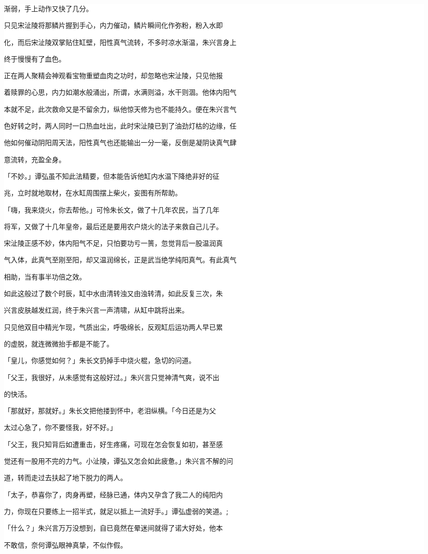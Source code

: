 渐弱，手上动作又快了几分。

只见宋沚陵将那鳞片握到手心，内力催动，鳞片瞬间化作弥粉，粉入水即

化，而后宋沚陵双掌贴住缸壁，阳性真气流转，不多时凉水渐温，朱兴言身上

终于慢慢有了血色。

正在两人聚精会神观看宝物重塑血肉之功时，却忽略也宋沚陵，只见他报

着赎罪的心思，内力如潮水般涌出，所谓，水满则溢，水干则涸。他体内阳气

本就不足，此次救命又是不留余力，纵他惊天修为也不能持久。便在朱兴言气

色好转之时，两人同时一口热血吐出，此时宋沚陵已到了油劲灯枯的边缘，任

他如何催动阴阳周天法，阳性真气也还能输出一分一毫，反倒是凝阴诀真气肆

意流转，充盈全身。

「不妙。」谭弘虽不知此法精要，但本能告诉他缸内水温下降绝非好的征

兆，立时就地取材，在水缸周围摆上柴火，妄图有所帮助。

「嗨，我来烧火，你去帮他。」可怜朱长文，做了十几年农民，当了几年

将军，又做了十几年皇帝，最后还是要用农户烧火的法子来救自己儿子。

宋沚陵正感不妙，体内阳气不足，只怕要功亏一篑，忽觉背后一股温润真

气入体，此真气至刚至阳，却又温润绵长，正是武当绝学纯阳真气。有此真气

相助，当有事半功倍之效。

如此这般过了数个时辰，缸中水由清转浊又由浊转清，如此反复三次，朱

兴言皮肤越发红润，终于朱兴言一声清啸，从缸中跳将出来。

只见他双目中精光乍现，气质出尘，呼吸绵长，反观缸后运功两人早已累

的虚脱，就连微微抬手都是不能了。

「皇儿，你感觉如何？」朱长文扔掉手中烧火棍，急切的问道。

「父王，我很好，从未感觉有这般好过。」朱兴言只觉神清气爽，说不出

的快活。

「那就好，那就好。」朱长文把他搂到怀中，老泪纵横。「今日还是为父

太过心急了，你不要怪我，好不好。」

「父王，我只知背后如遭重击，好生疼痛，可现在怎会恢复如初，甚至感

觉还有一股用不完的力气。小沚陵，谭弘又怎会如此疲惫。」朱兴言不解的问

道，转而走过去扶起了地下脱力的两人。

「太子，恭喜你了，肉身再塑，经脉已通，体内又孕含了我二人的纯阳内

力，你现在只要练上一招半式，就足以抵上一流好手。」谭弘虚弱的笑道。;

「什么？」朱兴言万万没想到，自已竟然在晕迷间就得了诺大好处，他本

不敢信，奈何谭弘眼神真挚，不似作假。
